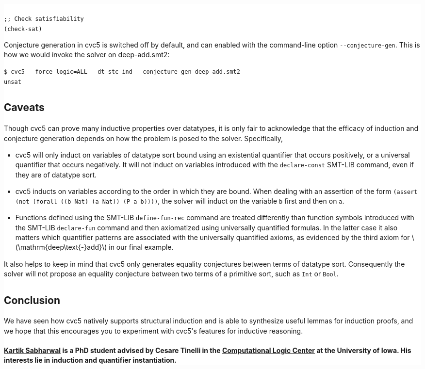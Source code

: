 ```

;; Check satisfiability
(check-sat)
```

Conjecture generation in cvc5 is switched off by default, and can enabled with the command-line option `--conjecture-gen`. This is how we would invoke the solver on deep-add.smt2:

```
$ cvc5 --force-logic=ALL --dt-stc-ind --conjecture-gen deep-add.smt2
unsat
```

## Caveats

Though cvc5 can prove many inductive properties over datatypes, it is only fair to acknowledge that the efficacy of induction and conjecture generation depends on how the problem is posed to the solver. Specifically,

- cvc5 will only induct on variables of datatype sort bound using an existential quantifier that occurs positively, or a universal quantifier that occurs negatively. It will not induct on variables introduced with the `declare-const` SMT-LIB command, even if they are of datatype sort.

- cvc5 inducts on variables according to the order in which they are bound. When dealing with an assertion of the form `(assert (not (forall ((b Nat) (a Nat)) (P a b))))`, the solver will induct on the variable `b` first and then on `a`.

- Functions defined using the SMT-LIB `define-fun-rec` command are treated differently than function symbols introduced with the SMT-LIB `declare-fun` command and then axiomatized using universally quantified formulas. In the latter case it also matters which quantifier patterns are associated with the universally quantified axioms, as evidenced by the third axiom for  \\(\mathrm{deep\text{-}add}\\)  in our final example.

It also helps to keep in mind that cvc5 only generates equality conjectures between terms of datatype sort. Consequently the solver will not propose an equality conjecture between two terms of a primitive sort, such as `Int` or `Bool`.

## Conclusion

We have seen how cvc5 natively supports structural induction and is able to synthesize useful lemmas for induction proofs, and we hope that this encourages you to experiment with cvc5's features for inductive reasoning.

#### [Kartik Sabharwal](https://fyrbll.github.io) is a PhD student advised by Cesare Tinelli in the [Computational Logic Center](https://clc-uiowa.github.io/) at the University of Iowa.  His interests lie in induction and quantifier instantiation.

[1]: https://www.microsoft.com/en-us/research/wp-content/uploads/2016/12/krml218.pdf
[2]: https://dafny.org/dafny/
[3]: https://github.com/danr/hipspec
[4]: https://homepage.divms.uiowa.edu/~ajreynol/vmcai15.pdf
